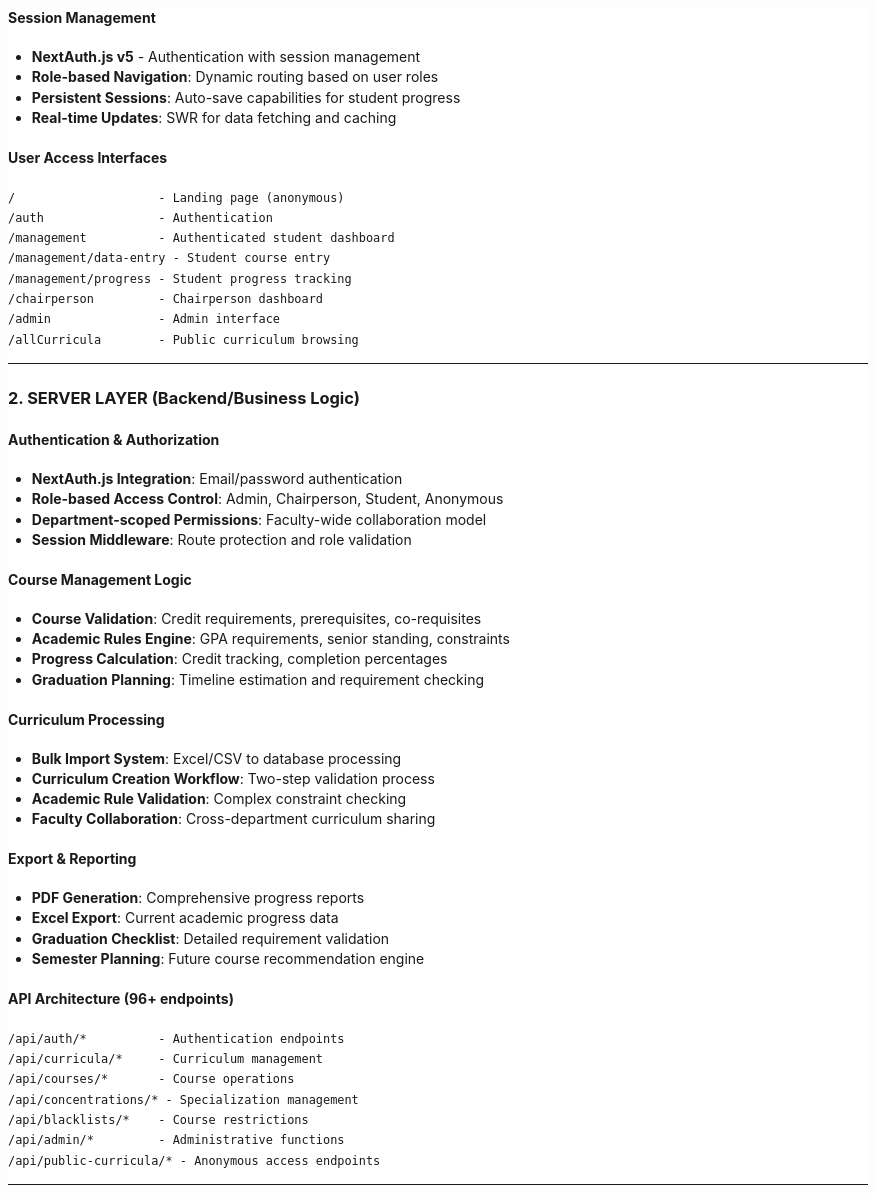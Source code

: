 #### **Session Management**
- **NextAuth.js v5** - Authentication with session management
- **Role-based Navigation**: Dynamic routing based on user roles
- **Persistent Sessions**: Auto-save capabilities for student progress
- **Real-time Updates**: SWR for data fetching and caching

#### **User Access Interfaces**
```
/                    - Landing page (anonymous)
/auth                - Authentication
/management          - Authenticated student dashboard
/management/data-entry - Student course entry
/management/progress - Student progress tracking  
/chairperson         - Chairperson dashboard
/admin               - Admin interface
/allCurricula        - Public curriculum browsing
```

---

### **2. SERVER LAYER (Backend/Business Logic)**

#### **Authentication & Authorization**
- **NextAuth.js Integration**: Email/password authentication
- **Role-based Access Control**: Admin, Chairperson, Student, Anonymous
- **Department-scoped Permissions**: Faculty-wide collaboration model
- **Session Middleware**: Route protection and role validation

#### **Course Management Logic**
- **Course Validation**: Credit requirements, prerequisites, co-requisites
- **Academic Rules Engine**: GPA requirements, senior standing, constraints
- **Progress Calculation**: Credit tracking, completion percentages
- **Graduation Planning**: Timeline estimation and requirement checking

#### **Curriculum Processing**
- **Bulk Import System**: Excel/CSV to database processing
- **Curriculum Creation Workflow**: Two-step validation process  
- **Academic Rule Validation**: Complex constraint checking
- **Faculty Collaboration**: Cross-department curriculum sharing

#### **Export & Reporting**
- **PDF Generation**: Comprehensive progress reports
- **Excel Export**: Current academic progress data
- **Graduation Checklist**: Detailed requirement validation
- **Semester Planning**: Future course recommendation engine

#### **API Architecture (96+ endpoints)**
```
/api/auth/*          - Authentication endpoints
/api/curricula/*     - Curriculum management 
/api/courses/*       - Course operations
/api/concentrations/* - Specialization management
/api/blacklists/*    - Course restrictions
/api/admin/*         - Administrative functions
/api/public-curricula/* - Anonymous access endpoints
```

---